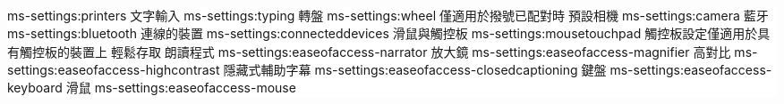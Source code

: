   <td>ms-settings:printers</td>
  <td></td>
 </tr>
 <tr>
  <td>文字輸入</td>
  <td>ms-settings:typing</td>
  <td></td>
 </tr>
 <tr>
  <td>轉盤</td>
  <td>ms-settings:wheel</td>
  <td>僅適用於撥號已配對時</td>
 </tr>
 <tr>
  <td>預設相機</td>
  <td>ms-settings:camera</td>
  <td></td>
 </tr>
 <tr>
  <td>藍牙</td>
  <td>ms-settings:bluetooth</td>
  <td></td>
 </tr>
 <tr>
  <td>連線的裝置</td>
  <td>ms-settings:connecteddevices</td>
  <td></td>
 </tr>
 <tr>
  <td>滑鼠與觸控板</td>
  <td>ms-settings:mousetouchpad</td>
  <td>觸控板設定僅適用於具有觸控板的裝置上</td>
 </tr>
 <tr>
  <td rowspan="7">輕鬆存取</td>
  <td>朗讀程式</td>
  <td>ms-settings:easeofaccess-narrator</td>
  <td></td>
 </tr>
 <tr>
  <td>放大鏡</td>
  <td>ms-settings:easeofaccess-magnifier</td>
  <td></td>
 </tr>
 <tr>
  <td>高對比</td>
  <td>ms-settings:easeofaccess-highcontrast</td>
  <td></td>
 </tr>
 <tr>
  <td>隱藏式輔助字幕</td>
  <td>ms-settings:easeofaccess-closedcaptioning</td>
  <td></td>
 </tr>
 <tr>
  <td>鍵盤</td>
  <td>ms-settings:easeofaccess-keyboard</td>
  <td></td>
 </tr>
 <tr>
  <td>滑鼠</td>
  <td>ms-settings:easeofaccess-mouse</td>
  <td></td>
 </tr>